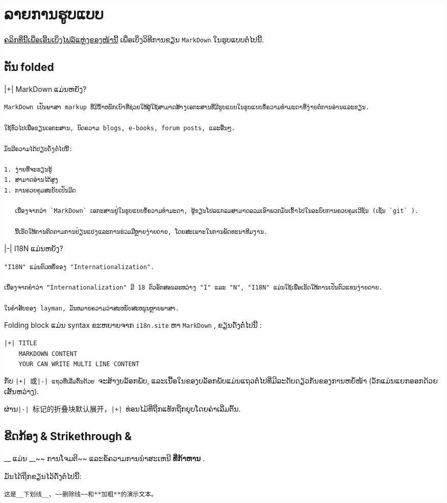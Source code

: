 # ລາຍການຮູບແບບ

[ຄລິກທີ່ນີ້ເພື່ອເອີ້ນເບິ່ງໄຟລ໌ແຫຼ່ງຂອງໜ້ານີ້](//raw.githubusercontent.com/i18n-site/md/refs/heads/main/zh/i18n.site/md/styl.md) ເພື່ອເບິ່ງວິທີການຂຽນ `MarkDown` ໃນຮູບແບບຕໍ່ໄປນີ້.

## ຕັນ folded

|+| MarkDown ແມ່ນຫຍັງ?

    MarkDown ເປັນພາສາ markup ທີ່ມີນ້ໍາຫນັກເບົາທີ່ຊ່ວຍໃຫ້ຜູ້ໃຊ້ສາມາດສ້າງເອກະສານທີ່ມີຮູບແບບໃນຮູບແບບຂໍ້ຄວາມທໍາມະດາທີ່ງ່າຍຕໍ່ການອ່ານແລະຂຽນ.

    ໃຊ້ທົ່ວໄປເພື່ອຂຽນເອກະສານ, ບົດຄວາມ blogs, e-books, forum posts, ແລະອື່ນໆ.

    ມັນມີຄວາມໄດ້ປຽບດັ່ງຕໍ່ໄປນີ້:

    1. ງ່າຍທີ່ຈະຮຽນຮູ້
    1. ສາມາດອ່ານໄດ້ສູງ
    1. ການຄວບຄຸມສະບັບເປັນມິດ

       ເນື່ອງຈາກວ່າ `MarkDown` ເອກະສານຢູ່ໃນຮູບແບບຂໍ້ຄວາມທໍາມະດາ, ຜູ້ຂຽນໂປລແກລມສາມາດລວມເອົາພວກມັນເຂົ້າໄປໃນລະບົບການຄວບຄຸມເວີຊັນ (ເຊັ່ນ `git` ).

       ນີ້ເຮັດໃຫ້ການຕິດຕາມການປ່ຽນແປງແລະການຮ່ວມມືຫຼາຍງ່າຍດາຍ, ໂດຍສະເພາະໃນການພັດທະນາທີມງານ.

|-| I18N ແມ່ນຫຍັງ?

    "I18N" ແມ່ນຕົວຫຍໍ້ຂອງ "Internationalization".

    ເນື່ອງຈາກຄໍາວ່າ "Internationalization" ມີ 18 ຕົວອັກສອນລະຫວ່າງ "I" ແລະ "N", "I18N" ແມ່ນໃຊ້ເພື່ອເຮັດໃຫ້ການເປັນຕົວແທນງ່າຍດາຍ.

    ໃນຄໍາສັບຂອງ layman, ມັນຫມາຍຄວາມວ່າສະຫນັບສະຫນູນຫຼາຍພາສາ.


Folding block ແມ່ນ syntax ຂະຫຍາຍຈາກ `i18n.site` ຫາ `MarkDown` , ຂຽນດັ່ງຕໍ່ໄປນີ້ :

```
|+| TITLE
    MARKDOWN CONTENT
    YOUR CAN WRITE MULTI LINE CONTENT
```

ກັບ `|+| `或`|-| ແຖວທີ່ເລີ່ມຕົ້ນດ້ວຍ `ຈະສ້າງບລັອກພັບ, ແລະເນື້ອໃນຂອງບລັອກພັບແມ່ນແຖວຕໍ່ໄປທີ່ມີລະດັບດຽວກັນຂອງການຫຍໍ້ໜ້າ (ວັກແມ່ນແຍກອອກດ້ວຍເສັ້ນຫວ່າງ).

ຜ່ານ`|-| `标记的折叠块默认展开，`|+| `ທ່ອນໄມ້ທີ່ຖືກແທັກຖືກຍຸບໂດຍຄ່າເລີ່ມຕົ້ນ.

## ຂີດກ້ອງ & Strikethrough &

__ ແມ່ນ __~~ ການໂຈມຕີ~~ ແລະຂໍ້ຄວາມການນໍາສະເຫນີ **ທີ່ກ້າຫານ** .

ມັນໄດ້ຖືກຂຽນໄວ້ດັ່ງຕໍ່ໄປນີ້:

```txt
这是__下划线__、~~删除线~~和**加粗**的演示文本。
```
